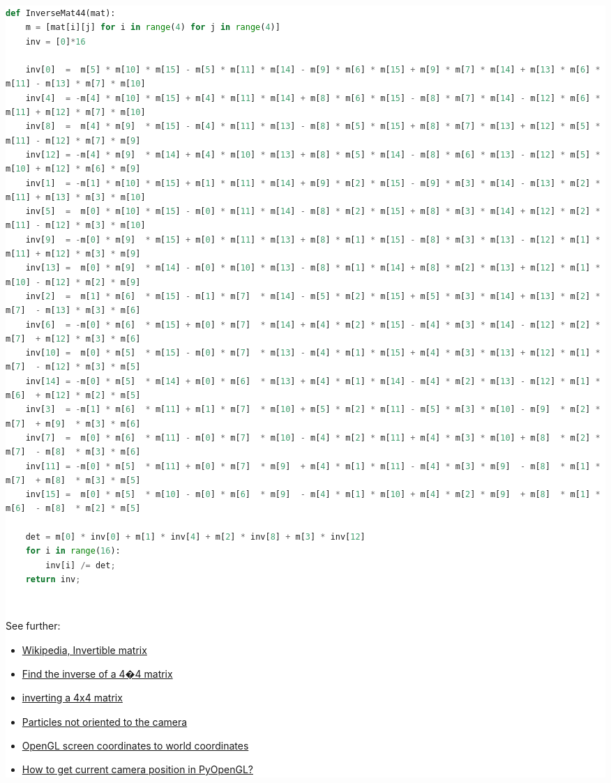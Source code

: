 ```py
def InverseMat44(mat):
    m = [mat[i][j] for i in range(4) for j in range(4)]
    inv = [0]*16

    inv[0]  =  m[5] * m[10] * m[15] - m[5] * m[11] * m[14] - m[9] * m[6] * m[15] + m[9] * m[7] * m[14] + m[13] * m[6] * m[11] - m[13] * m[7] * m[10]
    inv[4]  = -m[4] * m[10] * m[15] + m[4] * m[11] * m[14] + m[8] * m[6] * m[15] - m[8] * m[7] * m[14] - m[12] * m[6] * m[11] + m[12] * m[7] * m[10]
    inv[8]  =  m[4] * m[9]  * m[15] - m[4] * m[11] * m[13] - m[8] * m[5] * m[15] + m[8] * m[7] * m[13] + m[12] * m[5] * m[11] - m[12] * m[7] * m[9]
    inv[12] = -m[4] * m[9]  * m[14] + m[4] * m[10] * m[13] + m[8] * m[5] * m[14] - m[8] * m[6] * m[13] - m[12] * m[5] * m[10] + m[12] * m[6] * m[9]
    inv[1]  = -m[1] * m[10] * m[15] + m[1] * m[11] * m[14] + m[9] * m[2] * m[15] - m[9] * m[3] * m[14] - m[13] * m[2] * m[11] + m[13] * m[3] * m[10]
    inv[5]  =  m[0] * m[10] * m[15] - m[0] * m[11] * m[14] - m[8] * m[2] * m[15] + m[8] * m[3] * m[14] + m[12] * m[2] * m[11] - m[12] * m[3] * m[10]
    inv[9]  = -m[0] * m[9]  * m[15] + m[0] * m[11] * m[13] + m[8] * m[1] * m[15] - m[8] * m[3] * m[13] - m[12] * m[1] * m[11] + m[12] * m[3] * m[9]
    inv[13] =  m[0] * m[9]  * m[14] - m[0] * m[10] * m[13] - m[8] * m[1] * m[14] + m[8] * m[2] * m[13] + m[12] * m[1] * m[10] - m[12] * m[2] * m[9]
    inv[2]  =  m[1] * m[6]  * m[15] - m[1] * m[7]  * m[14] - m[5] * m[2] * m[15] + m[5] * m[3] * m[14] + m[13] * m[2] * m[7]  - m[13] * m[3] * m[6]
    inv[6]  = -m[0] * m[6]  * m[15] + m[0] * m[7]  * m[14] + m[4] * m[2] * m[15] - m[4] * m[3] * m[14] - m[12] * m[2] * m[7]  + m[12] * m[3] * m[6]
    inv[10] =  m[0] * m[5]  * m[15] - m[0] * m[7]  * m[13] - m[4] * m[1] * m[15] + m[4] * m[3] * m[13] + m[12] * m[1] * m[7]  - m[12] * m[3] * m[5]
    inv[14] = -m[0] * m[5]  * m[14] + m[0] * m[6]  * m[13] + m[4] * m[1] * m[14] - m[4] * m[2] * m[13] - m[12] * m[1] * m[6]  + m[12] * m[2] * m[5]
    inv[3]  = -m[1] * m[6]  * m[11] + m[1] * m[7]  * m[10] + m[5] * m[2] * m[11] - m[5] * m[3] * m[10] - m[9]  * m[2] * m[7]  + m[9]  * m[3] * m[6]
    inv[7]  =  m[0] * m[6]  * m[11] - m[0] * m[7]  * m[10] - m[4] * m[2] * m[11] + m[4] * m[3] * m[10] + m[8]  * m[2] * m[7]  - m[8]  * m[3] * m[6]
    inv[11] = -m[0] * m[5]  * m[11] + m[0] * m[7]  * m[9]  + m[4] * m[1] * m[11] - m[4] * m[3] * m[9]  - m[8]  * m[1] * m[7]  + m[8]  * m[3] * m[5]
    inv[15] =  m[0] * m[5]  * m[10] - m[0] * m[6]  * m[9]  - m[4] * m[1] * m[10] + m[4] * m[2] * m[9]  + m[8]  * m[1] * m[6]  - m[8]  * m[2] * m[5]

    det = m[0] * inv[0] + m[1] * inv[4] + m[2] * inv[8] + m[3] * inv[12]
    for i in range(16):
        inv[i] /= det;
    return inv;
```

<br/>

See further:

- [Wikipedia, Invertible matrix][11]
- [Find the inverse of a 4�4 matrix](https://math.stackexchange.com/questions/141936/find-the-inverse-of-a-4-times4-matrix)
- [inverting a 4x4 matrix](https://stackoverflow.com/questions/1148309/inverting-a-4x4-matrix)  
- [Particles not oriented to the camera](https://stackoverflow.com/questions/45779313/particles-not-oriented-to-the-camera/45779696#45779696)
- [OpenGL screen coordinates to world coordinates](https://stackoverflow.com/questions/44965202/opengl-screen-coordinates-to-world-coordinates/45000237#45000237)
- [How to get current camera position in PyOpenGL?](https://stackoverflow.com/questions/56641857/how-to-get-current-camera-position-in-pyopengl/56642158#56642158)


  [1]: https://en.wikibooks.org/wiki/GLSL_Programming/Vector_and_Matrix_Operations
  [2]: https://www.khronos.org/opengl/wiki/Data_Type_(GLSL)
  [3]: http://www.geeks3d.com/20141114/glsl-4x4-matrix-mat4-fields/
  [4]: https://www.khronos.org/registry/OpenGL-Refpages/gl2.1/xhtml/glMatrixMode.xml
  [5]: https://www.khronos.org/registry/OpenGL-Refpages/gl2.1/xhtml/glMultMatrix.xml
  [6]: https://www.khronos.org/registry/OpenGL-Refpages/gl2.1/xhtml/glTranslate.xml
  [7]: https://www.khronos.org/registry/OpenGL-Refpages/gl2.1/xhtml/glRotate.xml
  [8]: https://www.khronos.org/registry/OpenGL-Refpages/gl2.1/xhtml/glScale.xml
  [9]: https://en.wikipedia.org/wiki/Transpose
  [10]: https://www.khronos.org/registry/OpenGL-Refpages/gl4/html/glUniform.xhtml
  [11]: https://en.wikipedia.org/wiki/Invertible_matrix